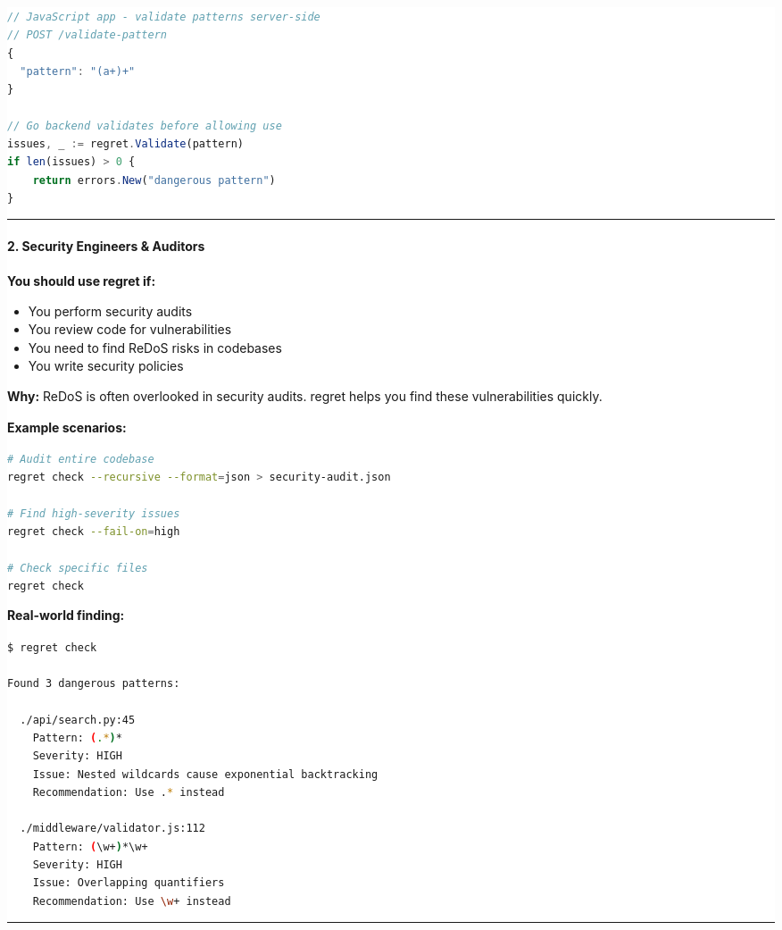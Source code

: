 ```javascript
// JavaScript app - validate patterns server-side
// POST /validate-pattern
{
  "pattern": "(a+)+"
}

// Go backend validates before allowing use
issues, _ := regret.Validate(pattern)
if len(issues) > 0 {
    return errors.New("dangerous pattern")
}
```

---

#### 2. **Security Engineers & Auditors**

**You should use regret if:**
- You perform security audits
- You review code for vulnerabilities
- You need to find ReDoS risks in codebases
- You write security policies

**Why:**
ReDoS is often overlooked in security audits. regret helps you find these vulnerabilities quickly.

**Example scenarios:**
```bash
# Audit entire codebase
regret check --recursive --format=json > security-audit.json

# Find high-severity issues
regret check --fail-on=high

# Check specific files
regret check
```

**Real-world finding:**
```bash
$ regret check

Found 3 dangerous patterns:
  
  ./api/search.py:45
    Pattern: (.*)*
    Severity: HIGH
    Issue: Nested wildcards cause exponential backtracking
    Recommendation: Use .* instead
    
  ./middleware/validator.js:112
    Pattern: (\w+)*\w+
    Severity: HIGH
    Issue: Overlapping quantifiers
    Recommendation: Use \w+ instead
```

---